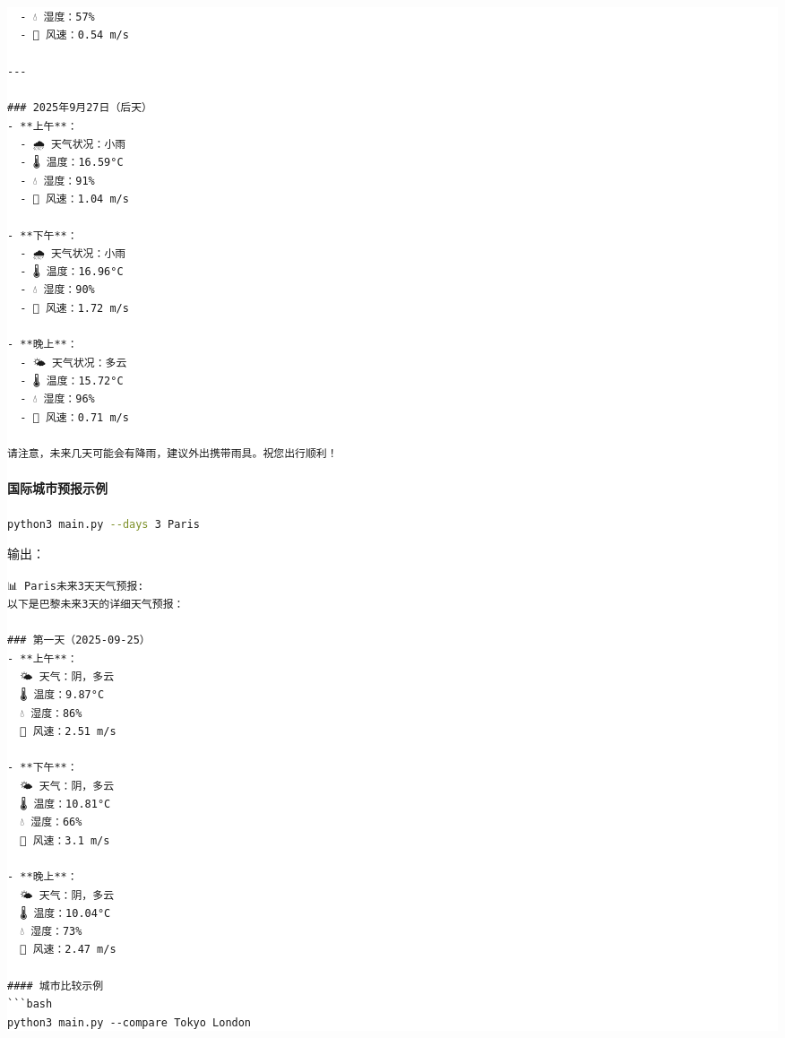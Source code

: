 ```
  - 💧 湿度：57%
  - 💨 风速：0.54 m/s

---

### 2025年9月27日（后天）
- **上午**：
  - 🌧️ 天气状况：小雨
  - 🌡️ 温度：16.59°C
  - 💧 湿度：91%
  - 💨 风速：1.04 m/s

- **下午**：
  - 🌧️ 天气状况：小雨
  - 🌡️ 温度：16.96°C
  - 💧 湿度：90%
  - 💨 风速：1.72 m/s

- **晚上**：
  - 🌤️ 天气状况：多云
  - 🌡️ 温度：15.72°C
  - 💧 湿度：96%
  - 💨 风速：0.71 m/s

请注意，未来几天可能会有降雨，建议外出携带雨具。祝您出行顺利！
```

#### 国际城市预报示例
```bash
python3 main.py --days 3 Paris
```

输出：
```
📊 Paris未来3天天气预报:
以下是巴黎未来3天的详细天气预报：

### 第一天（2025-09-25）
- **上午**：
  🌤️ 天气：阴，多云
  🌡️ 温度：9.87°C
  💧 湿度：86%
  💨 风速：2.51 m/s

- **下午**：
  🌤️ 天气：阴，多云
  🌡️ 温度：10.81°C
  💧 湿度：66%
  💨 风速：3.1 m/s

- **晚上**：
  🌤️ 天气：阴，多云
  🌡️ 温度：10.04°C
  💧 湿度：73%
  💨 风速：2.47 m/s

#### 城市比较示例
```bash
python3 main.py --compare Tokyo London
```
